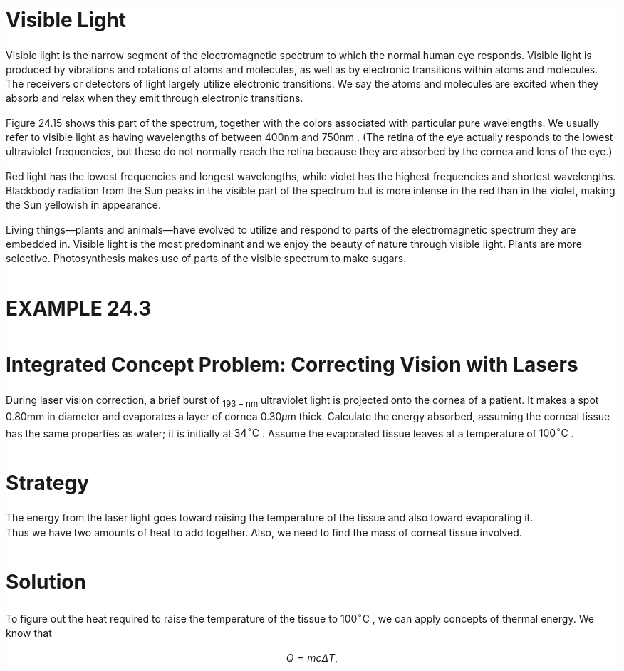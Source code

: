 

# Visible Light

Visible light is the narrow segment of the electromagnetic spectrum to which the normal human eye responds. Visible light is produced by vibrations and rotations of atoms and molecules, as well as by electronic transitions within atoms and molecules. The receivers or detectors of light largely utilize electronic transitions. We say the atoms and molecules are excited when they absorb and relax when they emit through electronic transitions.

Figure 24.15 shows this part of the spectrum, together with the colors associated with particular pure wavelengths. We usually refer to visible light as having wavelengths of between $4 0 0 \mathsf { n m }$ and $7 5 0 \mathsf { n m }$ . (The retina of the eye actually responds to the lowest ultraviolet frequencies, but these do not normally reach the retina because they are absorbed by the cornea and lens of the eye.)

Red light has the lowest frequencies and longest wavelengths, while violet has the highest frequencies and shortest wavelengths. Blackbody radiation from the Sun peaks in the visible part of the spectrum but is more intense in the red than in the violet, making the Sun yellowish in appearance.

Living things—plants and animals—have evolved to utilize and respond to parts of the electromagnetic spectrum they are embedded in. Visible light is the most predominant and we enjoy the beauty of nature through visible light. Plants are more selective. Photosynthesis makes use of parts of the visible spectrum to make sugars.

# EXAMPLE 24.3

# Integrated Concept Problem: Correcting Vision with Lasers

During laser vision correction, a brief burst of $_ { 1 9 3 - \mathsf { n m } }$ ultraviolet light is projected onto the cornea of a patient. It makes a spot $0 . 8 0 \mathsf { m m }$ in diameter and evaporates a layer of cornea $0 . 3 0 \mu \mathrm { m }$ thick. Calculate the energy absorbed, assuming the corneal tissue has the same properties as water; it is initially at $3 4 ^ { \circ } \mathrm { C }$ . Assume the evaporated tissue leaves at a temperature of $1 0 0 ^ { \circ } \mathrm { C }$ .

# Strategy

The energy from the laser light goes toward raising the temperature of the tissue and also toward evaporating it.   
Thus we have two amounts of heat to add together. Also, we need to find the mass of corneal tissue involved.

# Solution

To figure out the heat required to raise the temperature of the tissue to $1 0 0 ^ { \circ } \mathrm { C }$ , we can apply concepts of thermal energy. We know that

$$
Q = m c \Delta T ,
$$
